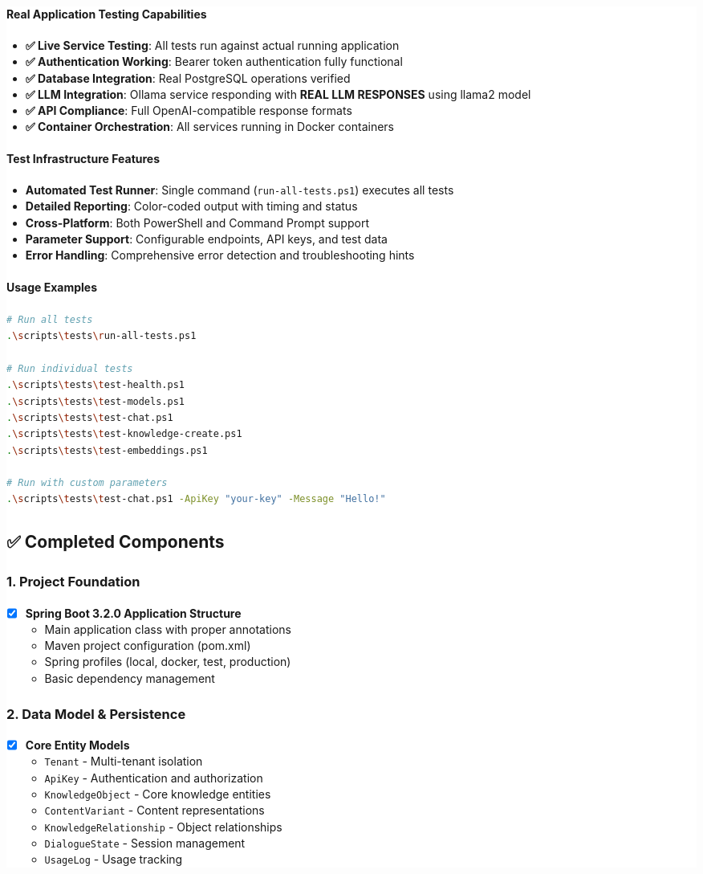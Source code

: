 #### **Real Application Testing Capabilities**
- **✅ Live Service Testing**: All tests run against actual running application
- **✅ Authentication Working**: Bearer token authentication fully functional
- **✅ Database Integration**: Real PostgreSQL operations verified
- **✅ LLM Integration**: Ollama service responding with **REAL LLM RESPONSES** using llama2 model
- **✅ API Compliance**: Full OpenAI-compatible response formats
- **✅ Container Orchestration**: All services running in Docker containers

#### **Test Infrastructure Features**
- **Automated Test Runner**: Single command (`run-all-tests.ps1`) executes all tests
- **Detailed Reporting**: Color-coded output with timing and status
- **Cross-Platform**: Both PowerShell and Command Prompt support
- **Parameter Support**: Configurable endpoints, API keys, and test data
- **Error Handling**: Comprehensive error detection and troubleshooting hints

#### **Usage Examples**
```bash
# Run all tests
.\scripts\tests\run-all-tests.ps1

# Run individual tests
.\scripts\tests\test-health.ps1
.\scripts\tests\test-models.ps1
.\scripts\tests\test-chat.ps1
.\scripts\tests\test-knowledge-create.ps1
.\scripts\tests\test-embeddings.ps1

# Run with custom parameters
.\scripts\tests\test-chat.ps1 -ApiKey "your-key" -Message "Hello!"
```

## ✅ Completed Components

### 1. Project Foundation
- [x] **Spring Boot 3.2.0 Application Structure**
  - Main application class with proper annotations
  - Maven project configuration (pom.xml)
  - Spring profiles (local, docker, test, production)
  - Basic dependency management

### 2. Data Model & Persistence
- [x] **Core Entity Models**
  - `Tenant` - Multi-tenant isolation
  - `ApiKey` - Authentication and authorization
  - `KnowledgeObject` - Core knowledge entities
  - `ContentVariant` - Content representations
  - `KnowledgeRelationship` - Object relationships
  - `DialogueState` - Session management
  - `UsageLog` - Usage tracking
